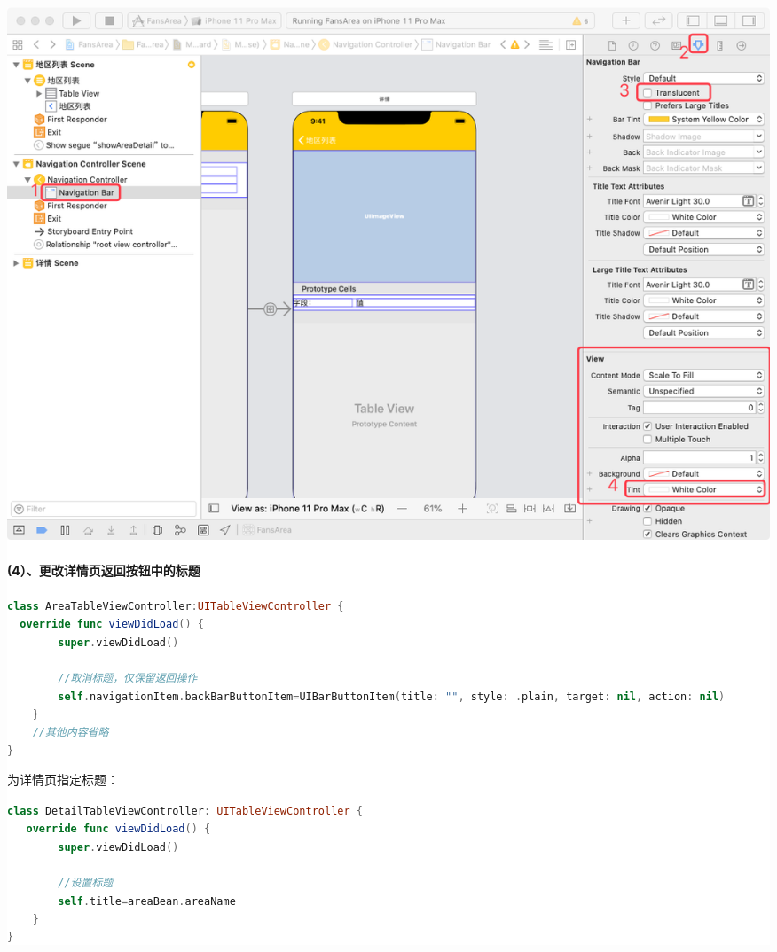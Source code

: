 ![](pics/168-修改子视图中导航文本的字体颜色.png)


#### (4）、更改详情页返回按钮中的标题

```swift
class AreaTableViewController:UITableViewController {
  override func viewDidLoad() {
        super.viewDidLoad()
        
        //取消标题，仅保留返回操作
        self.navigationItem.backBarButtonItem=UIBarButtonItem(title: "", style: .plain, target: nil, action: nil)
    }
    //其他内容省略
}    
```

为详情页指定标题：

```swift
class DetailTableViewController: UITableViewController {
   override func viewDidLoad() {
        super.viewDidLoad()
               
        //设置标题
        self.title=areaBean.areaName
    }
}    
```

